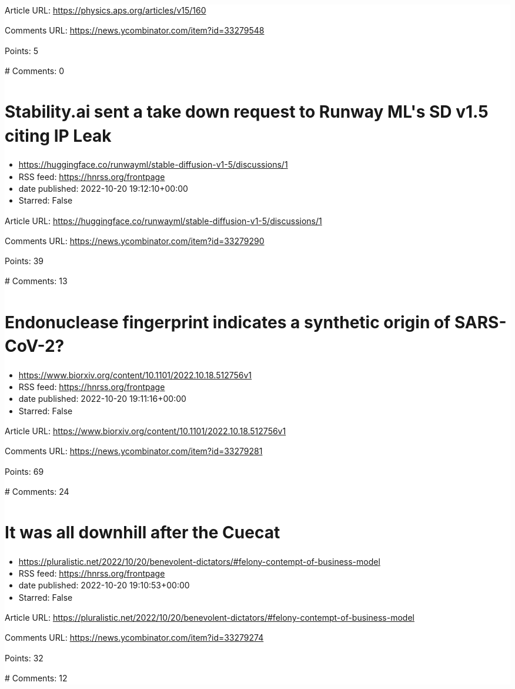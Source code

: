 <p>Article URL: <a href="https://physics.aps.org/articles/v15/160">https://physics.aps.org/articles/v15/160</a></p>
<p>Comments URL: <a href="https://news.ycombinator.com/item?id=33279548">https://news.ycombinator.com/item?id=33279548</a></p>
<p>Points: 5</p>
<p># Comments: 0</p>

# Stability.ai sent a take down request to Runway ML's SD v1.5 citing IP Leak
 - https://huggingface.co/runwayml/stable-diffusion-v1-5/discussions/1
 - RSS feed: https://hnrss.org/frontpage
 - date published: 2022-10-20 19:12:10+00:00
 - Starred: False

<p>Article URL: <a href="https://huggingface.co/runwayml/stable-diffusion-v1-5/discussions/1">https://huggingface.co/runwayml/stable-diffusion-v1-5/discussions/1</a></p>
<p>Comments URL: <a href="https://news.ycombinator.com/item?id=33279290">https://news.ycombinator.com/item?id=33279290</a></p>
<p>Points: 39</p>
<p># Comments: 13</p>

# Endonuclease fingerprint indicates a synthetic origin of SARS-CoV-2?
 - https://www.biorxiv.org/content/10.1101/2022.10.18.512756v1
 - RSS feed: https://hnrss.org/frontpage
 - date published: 2022-10-20 19:11:16+00:00
 - Starred: False

<p>Article URL: <a href="https://www.biorxiv.org/content/10.1101/2022.10.18.512756v1">https://www.biorxiv.org/content/10.1101/2022.10.18.512756v1</a></p>
<p>Comments URL: <a href="https://news.ycombinator.com/item?id=33279281">https://news.ycombinator.com/item?id=33279281</a></p>
<p>Points: 69</p>
<p># Comments: 24</p>

# It was all downhill after the Cuecat
 - https://pluralistic.net/2022/10/20/benevolent-dictators/#felony-contempt-of-business-model
 - RSS feed: https://hnrss.org/frontpage
 - date published: 2022-10-20 19:10:53+00:00
 - Starred: False

<p>Article URL: <a href="https://pluralistic.net/2022/10/20/benevolent-dictators/#felony-contempt-of-business-model">https://pluralistic.net/2022/10/20/benevolent-dictators/#felony-contempt-of-business-model</a></p>
<p>Comments URL: <a href="https://news.ycombinator.com/item?id=33279274">https://news.ycombinator.com/item?id=33279274</a></p>
<p>Points: 32</p>
<p># Comments: 12</p>
